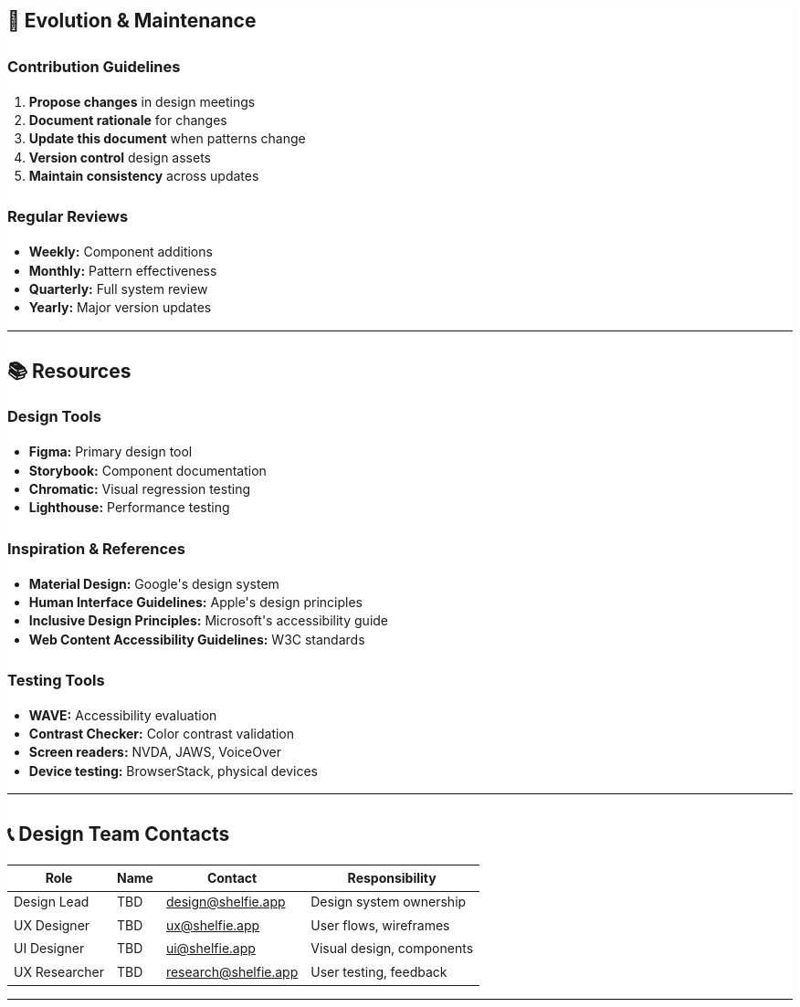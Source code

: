 
## 🔄 Evolution & Maintenance

### Contribution Guidelines
1. **Propose changes** in design meetings
2. **Document rationale** for changes
3. **Update this document** when patterns change
4. **Version control** design assets
5. **Maintain consistency** across updates

### Regular Reviews
- **Weekly:** Component additions
- **Monthly:** Pattern effectiveness
- **Quarterly:** Full system review
- **Yearly:** Major version updates

---

## 📚 Resources

### Design Tools
- **Figma:** Primary design tool
- **Storybook:** Component documentation
- **Chromatic:** Visual regression testing
- **Lighthouse:** Performance testing

### Inspiration & References
- **Material Design:** Google's design system
- **Human Interface Guidelines:** Apple's design principles
- **Inclusive Design Principles:** Microsoft's accessibility guide
- **Web Content Accessibility Guidelines:** W3C standards

### Testing Tools
- **WAVE:** Accessibility evaluation
- **Contrast Checker:** Color contrast validation
- **Screen readers:** NVDA, JAWS, VoiceOver
- **Device testing:** BrowserStack, physical devices

---

## 📞 Design Team Contacts

| Role | Name | Contact | Responsibility |
|------|------|---------|----------------|
| Design Lead | TBD | design@shelfie.app | Design system ownership |
| UX Designer | TBD | ux@shelfie.app | User flows, wireframes |
| UI Designer | TBD | ui@shelfie.app | Visual design, components |
| UX Researcher | TBD | research@shelfie.app | User testing, feedback |

---